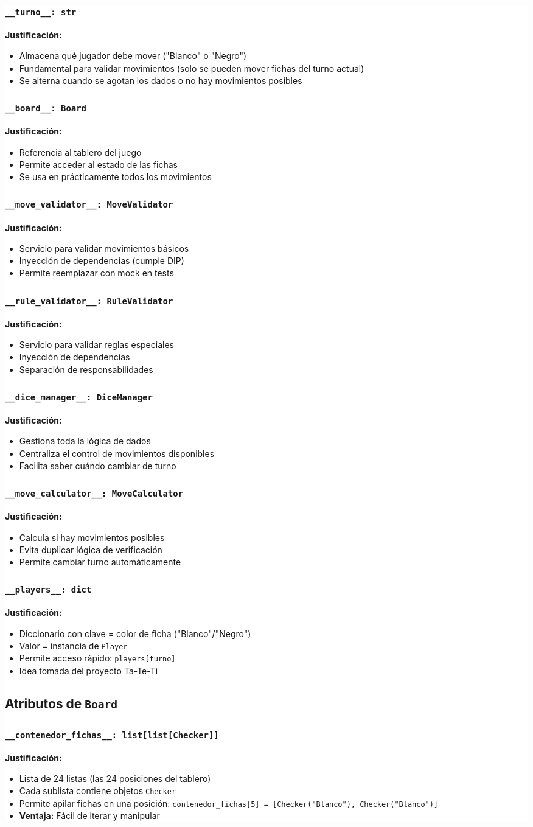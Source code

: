 ### `__turno__: str`
**Justificación:** 
- Almacena qué jugador debe mover ("Blanco" o "Negro")
- Fundamental para validar movimientos (solo se pueden mover fichas del turno actual)
- Se alterna cuando se agotan los dados o no hay movimientos posibles

### `__board__: Board`
**Justificación:**
- Referencia al tablero del juego
- Permite acceder al estado de las fichas
- Se usa en prácticamente todos los movimientos

### `__move_validator__: MoveValidator`
**Justificación:**
- Servicio para validar movimientos básicos
- Inyección de dependencias (cumple DIP)
- Permite reemplazar con mock en tests

### `__rule_validator__: RuleValidator`
**Justificación:**
- Servicio para validar reglas especiales
- Inyección de dependencias
- Separación de responsabilidades

### `__dice_manager__: DiceManager`
**Justificación:**
- Gestiona toda la lógica de dados
- Centraliza el control de movimientos disponibles
- Facilita saber cuándo cambiar de turno

### `__move_calculator__: MoveCalculator`
**Justificación:**
- Calcula si hay movimientos posibles
- Evita duplicar lógica de verificación
- Permite cambiar turno automáticamente

### `__players__: dict`
**Justificación:**
- Diccionario con clave = color de ficha ("Blanco"/"Negro")
- Valor = instancia de `Player`
- Permite acceso rápido: `players[turno]`
- Idea tomada del proyecto Ta-Te-Ti

## Atributos de `Board`

### `__contenedor_fichas__: list[list[Checker]]`
**Justificación:**
- Lista de 24 listas (las 24 posiciones del tablero)
- Cada sublista contiene objetos `Checker`
- Permite apilar fichas en una posición: `contenedor_fichas[5] = [Checker("Blanco"), Checker("Blanco")]`
- **Ventaja:** Fácil de iterar y manipular

